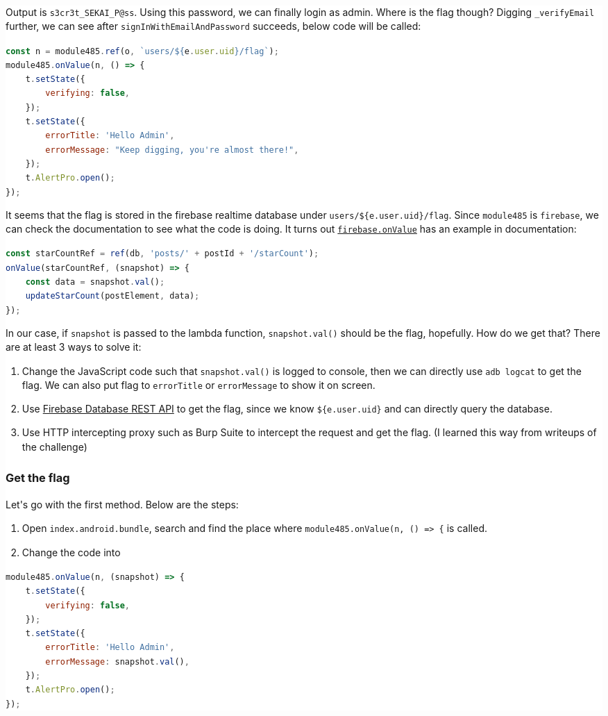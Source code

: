Output is `s3cr3t_SEKAI_P@ss`. Using this password, we can finally login as admin. Where is the flag though? Digging `_verifyEmail` further, we can see after `signInWithEmailAndPassword` succeeds, below code will be called:

```js
const n = module485.ref(o, `users/${e.user.uid}/flag`);
module485.onValue(n, () => {
    t.setState({
        verifying: false,
    });
    t.setState({
        errorTitle: 'Hello Admin',
        errorMessage: "Keep digging, you're almost there!",
    });
    t.AlertPro.open();
});
```

It seems that the flag is stored in the firebase realtime database under `users/${e.user.uid}/flag`. Since `module485` is `firebase`, we can check the documentation to see what the code is doing. It turns out [`firebase.onValue`](https://firebase.google.com/docs/database/web/read-and-write#web_value_events) has an example in documentation:

```js
const starCountRef = ref(db, 'posts/' + postId + '/starCount');
onValue(starCountRef, (snapshot) => {
    const data = snapshot.val();
    updateStarCount(postElement, data);
});
```

In our case, if `snapshot` is passed to the lambda function, `snapshot.val()` should be the flag, hopefully. How do we get that? There are at least 3 ways to solve it:

1. Change the JavaScript code such that `snapshot.val()` is logged to console, then we can directly use `adb logcat` to get the flag. We can also put flag to `errorTitle` or `errorMessage` to show it on screen.

2. Use [Firebase Database REST API](https://firebase.google.com/docs/database/rest/start) to get the flag, since we know `${e.user.uid}` and can directly query the database.

3. Use HTTP intercepting proxy such as Burp Suite to intercept the request and get the flag. (I learned this way from writeups of the challenge)

### Get the flag

Let's go with the first method. Below are the steps:

1. Open `index.android.bundle`, search and find the place where `module485.onValue(n, () => {` is called.

2. Change the code into

```js
module485.onValue(n, (snapshot) => {
    t.setState({
        verifying: false,
    });
    t.setState({
        errorTitle: 'Hello Admin',
        errorMessage: snapshot.val(),
    });
    t.AlertPro.open();
});
```
